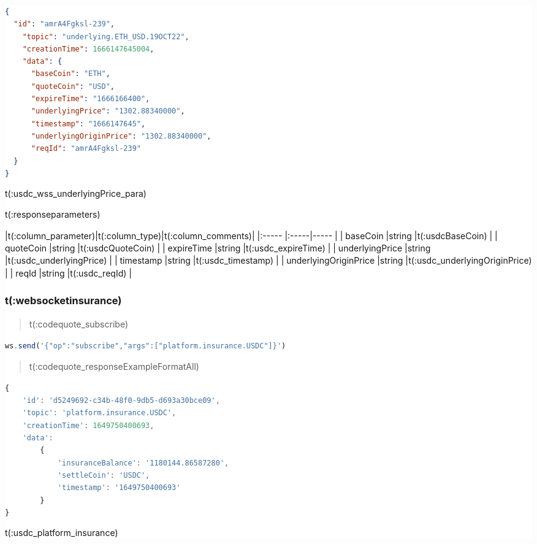 ```json
{
  "id": "amrA4Fgksl-239",
    "topic": "underlying.ETH_USD.19OCT22",
    "creationTime": 1666147645004,
    "data": {
      "baseCoin": "ETH",
      "quoteCoin": "USD",
      "expireTime": "1666166400",
      "underlyingPrice": "1302.88340000",
      "timestamp": "1666147645",
      "underlyingOriginPrice": "1302.88340000",
      "reqId": "amrA4Fgksl-239"
  }
}
```

t(:usdc_wss_underlyingPrice_para)

<p class="fake_header">t(:responseparameters)</p>
|t(:column_parameter)|t(:column_type)|t(:column_comments)|
|:----- |:-----|----- |
| baseCoin |string |t(:usdcBaseCoin) |
| quoteCoin |string |t(:usdcQuoteCoin) |
| expireTime |string |t(:usdc_expireTime) |
| underlyingPrice |string |t(:usdc_underlyingPrice) |
| timestamp |string |t(:usdc_timestamp) |
| underlyingOriginPrice |string |t(:usdc_underlyingOriginPrice) |
| reqId |string |t(:usdc_reqId) |


### t(:websocketinsurance)
> t(:codequote_subscribe)

```javascript
ws.send('{"op":"subscribe","args":["platform.insurance.USDC"]}')

```
> t(:codequote_responseExampleFormatAll)

```javascript
{
	'id': 'd5249692-c34b-48f0-9db5-d693a30bce09', 
	'topic': 'platform.insurance.USDC', 
	'creationTime': 1649750400693, 
	'data': 
		{
			'insuranceBalance': '1180144.86587280', 
			'settleCoin': 'USDC', 
			'timestamp': '1649750400693'
		}
}
```
t(:usdc_platform_insurance)
